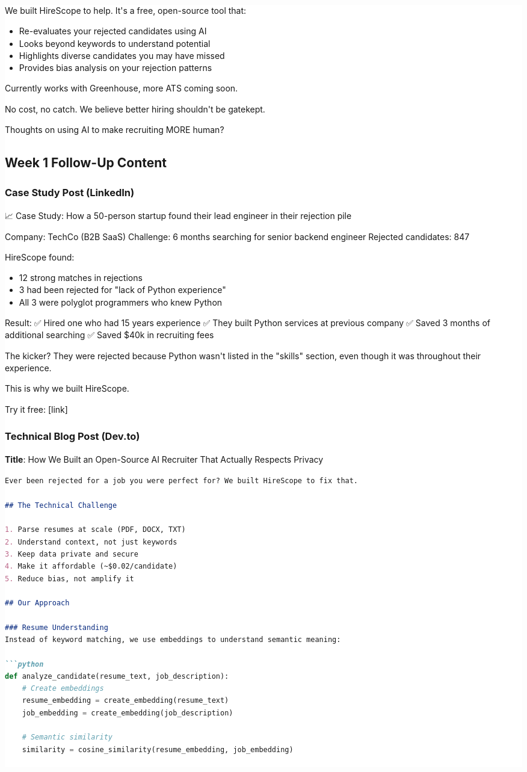We built HireScope to help. It's a free, open-source tool that:
- Re-evaluates your rejected candidates using AI
- Looks beyond keywords to understand potential
- Highlights diverse candidates you may have missed
- Provides bias analysis on your rejection patterns

Currently works with Greenhouse, more ATS coming soon.

No cost, no catch. We believe better hiring shouldn't be gatekept.

Thoughts on using AI to make recruiting MORE human?

## Week 1 Follow-Up Content

### Case Study Post (LinkedIn)
📈 Case Study: How a 50-person startup found their lead engineer in their rejection pile

Company: TechCo (B2B SaaS)
Challenge: 6 months searching for senior backend engineer
Rejected candidates: 847

HireScope found:
- 12 strong matches in rejections
- 3 had been rejected for "lack of Python experience"
- All 3 were polyglot programmers who knew Python

Result:
✅ Hired one who had 15 years experience
✅ They built Python services at previous company
✅ Saved 3 months of additional searching
✅ Saved $40k in recruiting fees

The kicker? They were rejected because Python wasn't listed in the "skills" section, even though it was throughout their experience.

This is why we built HireScope.

Try it free: [link]

### Technical Blog Post (Dev.to)
**Title**: How We Built an Open-Source AI Recruiter That Actually Respects Privacy

```markdown
Ever been rejected for a job you were perfect for? We built HireScope to fix that.

## The Technical Challenge

1. Parse resumes at scale (PDF, DOCX, TXT)
2. Understand context, not just keywords  
3. Keep data private and secure
4. Make it affordable (~$0.02/candidate)
5. Reduce bias, not amplify it

## Our Approach

### Resume Understanding
Instead of keyword matching, we use embeddings to understand semantic meaning:

```python
def analyze_candidate(resume_text, job_description):
    # Create embeddings
    resume_embedding = create_embedding(resume_text)
    job_embedding = create_embedding(job_description)
    
    # Semantic similarity
    similarity = cosine_similarity(resume_embedding, job_embedding)
    
```